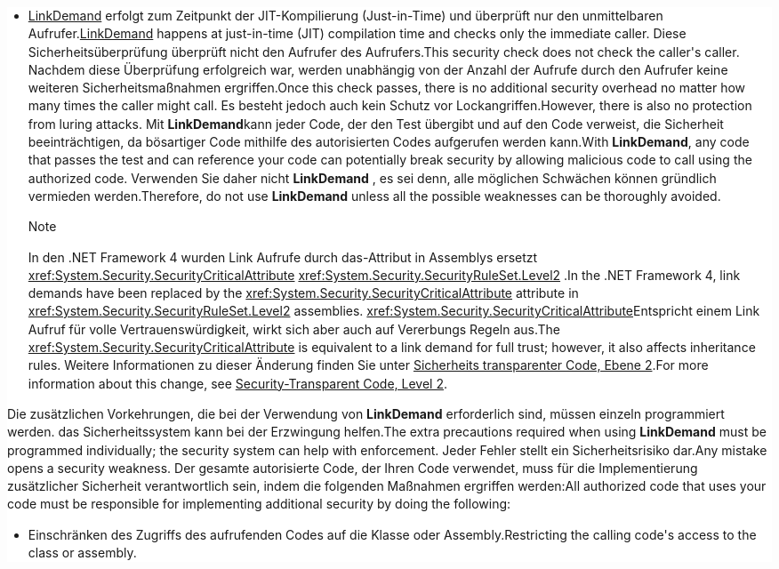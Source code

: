 - <span data-ttu-id="57289-151">[LinkDemand](link-demands.md) erfolgt zum Zeitpunkt der JIT-Kompilierung (Just-in-Time) und überprüft nur den unmittelbaren Aufrufer.</span><span class="sxs-lookup"><span data-stu-id="57289-151">[LinkDemand](link-demands.md) happens at just-in-time (JIT) compilation time and checks only the immediate caller.</span></span> <span data-ttu-id="57289-152">Diese Sicherheitsüberprüfung überprüft nicht den Aufrufer des Aufrufers.</span><span class="sxs-lookup"><span data-stu-id="57289-152">This security check does not check the caller's caller.</span></span> <span data-ttu-id="57289-153">Nachdem diese Überprüfung erfolgreich war, werden unabhängig von der Anzahl der Aufrufe durch den Aufrufer keine weiteren Sicherheitsmaßnahmen ergriffen.</span><span class="sxs-lookup"><span data-stu-id="57289-153">Once this check passes, there is no additional security overhead no matter how many times the caller might call.</span></span> <span data-ttu-id="57289-154">Es besteht jedoch auch kein Schutz vor Lockangriffen.</span><span class="sxs-lookup"><span data-stu-id="57289-154">However, there is also no protection from luring attacks.</span></span> <span data-ttu-id="57289-155">Mit **LinkDemand**kann jeder Code, der den Test übergibt und auf den Code verweist, die Sicherheit beeinträchtigen, da bösartiger Code mithilfe des autorisierten Codes aufgerufen werden kann.</span><span class="sxs-lookup"><span data-stu-id="57289-155">With **LinkDemand**, any code that passes the test and can reference your code can potentially break security by allowing malicious code to call using the authorized code.</span></span> <span data-ttu-id="57289-156">Verwenden Sie daher nicht **LinkDemand** , es sei denn, alle möglichen Schwächen können gründlich vermieden werden.</span><span class="sxs-lookup"><span data-stu-id="57289-156">Therefore, do not use **LinkDemand** unless all the possible weaknesses can be thoroughly avoided.</span></span>  
  
    > [!NOTE]
    > <span data-ttu-id="57289-157">In den .NET Framework 4 wurden Link Aufrufe durch das-Attribut in Assemblys ersetzt <xref:System.Security.SecurityCriticalAttribute> <xref:System.Security.SecurityRuleSet.Level2> .</span><span class="sxs-lookup"><span data-stu-id="57289-157">In the .NET Framework 4, link demands have been replaced by the <xref:System.Security.SecurityCriticalAttribute> attribute in <xref:System.Security.SecurityRuleSet.Level2> assemblies.</span></span> <span data-ttu-id="57289-158"><xref:System.Security.SecurityCriticalAttribute>Entspricht einem Link Aufruf für volle Vertrauenswürdigkeit, wirkt sich aber auch auf Vererbungs Regeln aus.</span><span class="sxs-lookup"><span data-stu-id="57289-158">The <xref:System.Security.SecurityCriticalAttribute> is equivalent to a link demand for full trust; however, it also affects inheritance rules.</span></span> <span data-ttu-id="57289-159">Weitere Informationen zu dieser Änderung finden Sie unter [Sicherheits transparenter Code, Ebene 2](security-transparent-code-level-2.md).</span><span class="sxs-lookup"><span data-stu-id="57289-159">For more information about this change, see [Security-Transparent Code, Level 2](security-transparent-code-level-2.md).</span></span>  
  
 <span data-ttu-id="57289-160">Die zusätzlichen Vorkehrungen, die bei der Verwendung von **LinkDemand** erforderlich sind, müssen einzeln programmiert werden. das Sicherheitssystem kann bei der Erzwingung helfen.</span><span class="sxs-lookup"><span data-stu-id="57289-160">The extra precautions required when using **LinkDemand** must be programmed individually; the security system can help with enforcement.</span></span> <span data-ttu-id="57289-161">Jeder Fehler stellt ein Sicherheitsrisiko dar.</span><span class="sxs-lookup"><span data-stu-id="57289-161">Any mistake opens a security weakness.</span></span> <span data-ttu-id="57289-162">Der gesamte autorisierte Code, der Ihren Code verwendet, muss für die Implementierung zusätzlicher Sicherheit verantwortlich sein, indem die folgenden Maßnahmen ergriffen werden:</span><span class="sxs-lookup"><span data-stu-id="57289-162">All authorized code that uses your code must be responsible for implementing additional security by doing the following:</span></span>  
  
- <span data-ttu-id="57289-163">Einschränken des Zugriffs des aufrufenden Codes auf die Klasse oder Assembly.</span><span class="sxs-lookup"><span data-stu-id="57289-163">Restricting the calling code's access to the class or assembly.</span></span>  
  